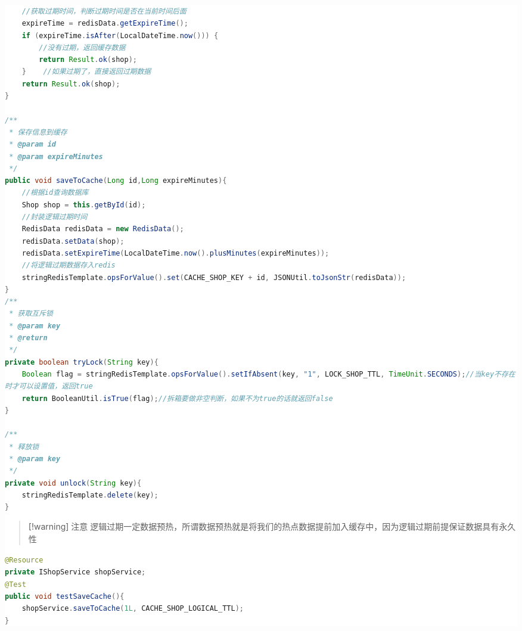 ```java
    //获取过期时间，判断过期时间是否在当前时间后面  
    expireTime = redisData.getExpireTime();  
    if (expireTime.isAfter(LocalDateTime.now())) {  
        //没有过期，返回缓存数据  
        return Result.ok(shop);  
    }    //如果过期了，直接返回过期数据  
    return Result.ok(shop);  
}  
  
/**  
 * 保存信息到缓存  
 * @param id  
 * @param expireMinutes  
 */  
public void saveToCache(Long id,Long expireMinutes){  
    //根据id查询数据库  
    Shop shop = this.getById(id);  
    //封装逻辑过期时间  
    RedisData redisData = new RedisData();  
    redisData.setData(shop);  
    redisData.setExpireTime(LocalDateTime.now().plusMinutes(expireMinutes));  
    //将逻辑过期数据存入redis  
    stringRedisTemplate.opsForValue().set(CACHE_SHOP_KEY + id, JSONUtil.toJsonStr(redisData));  
}
/**  
 * 获取互斥锁  
 * @param key  
 * @return  
 */  
private boolean tryLock(String key){  
    Boolean flag = stringRedisTemplate.opsForValue().setIfAbsent(key, "1", LOCK_SHOP_TTL, TimeUnit.SECONDS);//当key不存在时才可以设置值，返回true  
    return BooleanUtil.isTrue(flag);//拆箱要做非空判断，如果不为true的话就返回false  
}  
  
/**  
 * 释放锁  
 * @param key  
 */  
private void unlock(String key){  
    stringRedisTemplate.delete(key);  
}
```

> [!warning] 注意
> 逻辑过期一定数据预热，所谓数据预热就是将我们的热点数据提前加入缓存中，因为逻辑过期前提保证数据具有永久性
```java
@Resource  
private IShopService shopService;  
@Test  
public void testSaveCache(){  
    shopService.saveToCache(1L, CACHE_SHOP_LOGICAL_TTL);  
}
```
